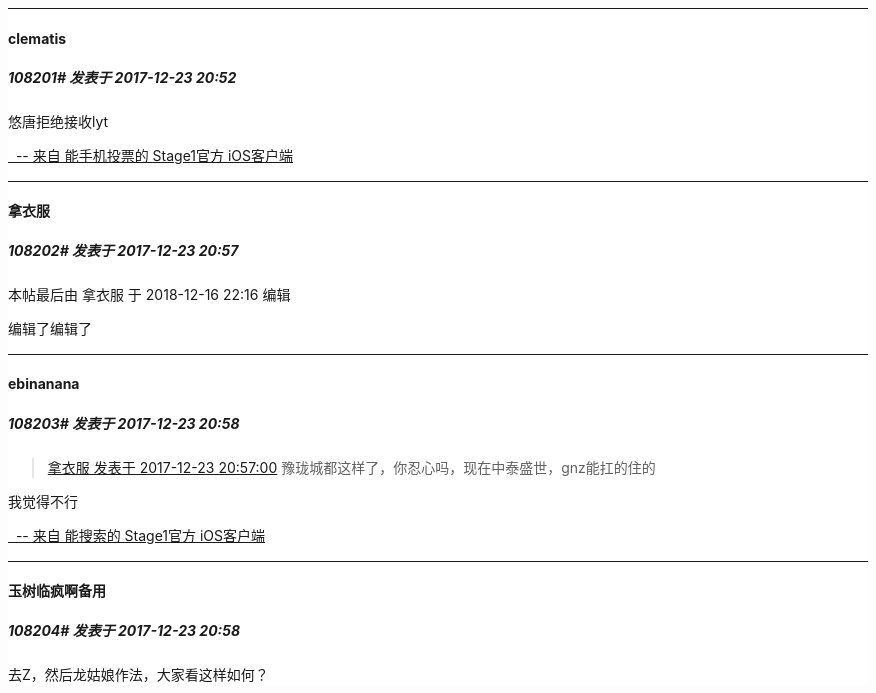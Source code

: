 



*****

####  clematis  
##### 108201#       发表于 2017-12-23 20:52




悠唐拒绝接收lyt

[  -- 来自 能手机投票的 Stage1官方 iOS客户端](https://itunes.apple.com/fi/app/saraba1st/id1221237470?mt=8)







*****

####  拿衣服  
##### 108202#       发表于 2017-12-23 20:57



 本帖最后由 拿衣服 于 2018-12-16 22:16 编辑 

编辑了编辑了







*****

####  ebinanana  
##### 108203#       发表于 2017-12-23 20:58



<blockquote><a href="httphttps://bbs.saraba1st.com/2b/forum.php?mod=redirect&amp;goto=findpost&amp;pid=38061490&amp;ptid=1105387" target="_blank">拿衣服 发表于 2017-12-23 20:57:00</a>
豫珑城都这样了，你忍心吗，现在中泰盛世，gnz能扛的住的</blockquote>我觉得不行

[  -- 来自 能搜索的 Stage1官方 iOS客户端](https://itunes.apple.com/fi/app/saraba1st/id1221237470?mt=8)







*****

####  玉树临疯啊备用  
##### 108204#       发表于 2017-12-23 20:58




去Z，然后龙姑娘作法，大家看这样如何？

